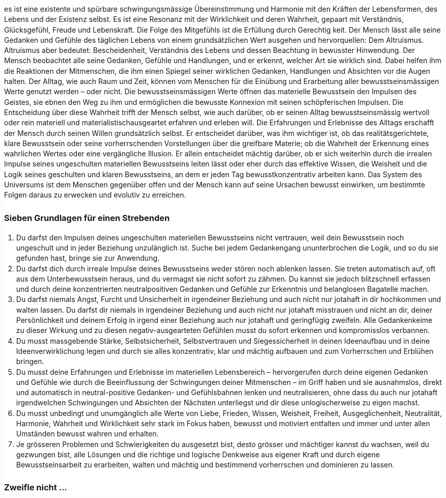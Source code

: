 es ist eine existente und spürbare schwingungsmässige Übereinstimmung und Harmonie mit den Kräften der Lebensformen, des Lebens und der Existenz selbst. Es ist eine Resonanz mit der Wirklichkeit und deren Wahrheit, gepaart mit Verständnis, Glücksgefühl, Freude und Lebenskraft. Die Folge des Mitgefühls ist die Erfüllung durch Gerechtig keit. Der Mensch lässt alle seine Gedanken und Gefühle des täglichen Lebens von einem grundsätzlichen Wert ausgehen und hervorquellen: Dem Altruismus. Altruismus aber bedeutet: Bescheidenheit, Verständnis des Lebens und dessen Beachtung in bewusster Hinwendung. Der Mensch beobachtet alle seine Gedanken, Gefühle und Handlungen, und er erkennt, welcher Art sie wirklich sind. Dabei helfen ihm die Reaktionen der Mitmenschen, die ihm einen Spiegel seiner wirklichen Gedanken, Handlungen und Absichten vor die Augen halten. Der Alltag, wie auch Raum und Zeit, können vom Menschen für die Einübung und Erarbeitung aller bewusstseinsmässigen Werte genutzt werden – oder nicht. Die bewusstseinsmässigen Werte öffnen das materielle Bewusstsein den Impulsen des Geistes, sie ebnen den Weg zu ihm und ermöglichen die bewusste Konnexion mit seinen schöpferischen Impulsen. Die Entscheidung über diese Wahrheit trifft der Mensch selbst, wie auch darüber, ob er seinen Alltag bewusstseinsmässig wertvoll oder rein materiell und materialistischausgeartet erfahren und erleben will. Die Erfahrungen und Erlebnisse des Alltags erschafft der Mensch durch seinen Willen grundsätzlich selbst. Er entscheidet darüber, was ihm wichtiger ist, ob das realitätsgerichtete, klare Bewusstsein oder seine vorherrschenden Vorstellungen über die greifbare Materie; ob die Wahrheit der Erkennung eines wahrlichen Wertes oder eine vergängliche Illusion. Er allein entscheidet mächtig darüber, ob er sich weiterhin durch die irrealen Impulse seines ungeschulten materiellen Bewusstseins leiten lässt oder eher durch das effektive Wissen, die Weisheit und die Logik seines geschulten und klaren Bewusstseins, an dem er jeden Tag bewusstkonzentrativ arbeiten kann. Das System des Universums ist dem Menschen gegenüber offen und der Mensch kann auf seine Ursachen bewusst einwirken, um bestimmte Folgen daraus zu erwecken und evolutiv zu erreichen.
### Sieben Grundlagen für einen Strebenden
1) Du darfst den Impulsen deines ungeschulten materiellen Bewusstseins nicht vertrauen, weil dein Bewusstsein noch ungeschult und in jeder Beziehung unzulänglich ist. Suche bei jedem Gedankengang ununterbrochen die Logik, und so du sie gefunden hast, bringe sie zur Anwendung.
2) Du darfst dich durch irreale Impulse deines Bewusstseins weder stören noch ablenken lassen. Sie treten automatisch auf, oft aus dem Unterbewusstsein heraus, und du vermagst sie nicht sofort zu zähmen. Du kannst sie jedoch blitzschnell erfassen und durch deine konzentrierten neutralpositiven Gedanken und Gefühle zur Erkenntnis und belanglosen Bagatelle machen.
3) Du darfst niemals Angst, Furcht und Unsicherheit in irgendeiner Beziehung und auch nicht nur jotahaft in dir hochkommen und walten lassen. Du darfst dir niemals in irgendeiner Beziehung und auch nicht nur jotahaft misstrauen und nicht an dir, deiner Persönlichkeit und deinem Erfolg in irgend einer Beziehung auch nur jotahaft und geringfügig zweifeln. Alle Gedankenkeime zu dieser Wirkung und zu diesen negativ-ausgearteten Gefühlen musst du sofort erkennen und kompromisslos verbannen.
4) Du musst massgebende Stärke, Selbstsicherheit, Selbstvertrauen und Siegessicherheit in deinen Ideenaufbau und in deine Ideenverwirklichung legen und durch sie alles konzentrativ, klar und mächtig aufbauen und zum Vorherrschen und Erblühen bringen.
5) Du musst deine Erfahrungen und Erlebnisse im materiellen Lebensbereich – hervorgerufen durch deine eigenen Gedanken und Gefühle wie durch die Beeinflussung der Schwingungen deiner Mitmenschen – im Griff haben und sie ausnahmslos, direkt und automatisch in neutral-positive Gedanken- und Gefühlsbahnen lenken und neutralisieren, ohne dass du auch nur jotahaft irgendwelchen Schwingungen und Absichten der Nächsten unterliegst und dir diese unlogischerweise zu eigen machst.
6) Du musst unbedingt und unumgänglich alle Werte von Liebe, Frieden, Wissen, Weisheit, Freiheit, Ausgeglichenheit, Neutralität, Harmonie, Wahrheit und Wirklichkeit sehr stark im Fokus haben, bewusst und motiviert entfalten und immer und unter allen Umständen bewusst wahren und erhalten.
7) Je grösseren Problemen und Schwierigkeiten du ausgesetzt bist, desto grösser und mächtiger kannst du wachsen, weil du gezwungen bist, alle Lösungen und die richtige und logische Denkweise aus eigener Kraft und durch eigene Bewusstseinsarbeit zu erarbeiten, walten und mächtig und bestimmend vorherrschen und dominieren zu lassen.
### Zweifle nicht …